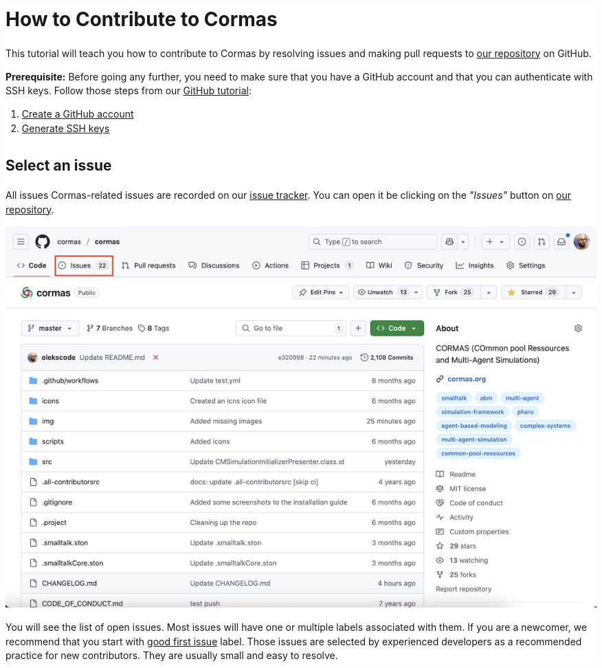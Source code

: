 # How to Contribute to Cormas

This tutorial will teach you how to contribute to Cormas by resolving issues and making pull requests to [our repository](https://github.com/cormas/cormas) on GitHub.

**Prerequisite:** Before going any further, you need to make sure that you have a GitHub account and that you can authenticate with SSH keys. Follow those steps from our [GitHub tutorial](/docs/publish-model-on-github):

1. [Create a GitHub account](/docs/publish-model-on-github#step-1-create-a-github-account)
2. [Generate SSH keys](/docs/publish-model-on-github#step-2-generate-ssh-keys)

## Select an issue

All issues Cormas-related issues are recorded on our [issue tracker](https://github.com/cormas/cormas/issues). You can open it be clicking on the _"Issues"_ button on [our repository](https://github.com/cormas/cormas). 

![](img/issues-button.png)
 
You will see the list of open issues. Most issues will have one or multiple labels associated with them. If you are a newcomer, we recommend that you start with [good first issue](https://github.com/cormas/cormas/issues?q=is%3Aissue%20state%3Aopen%20label%3A%22good%20first%20issue%22) label. Those issues are selected by experienced developers as a recommended practice for new contributors. They are usually small and easy to resolve.
